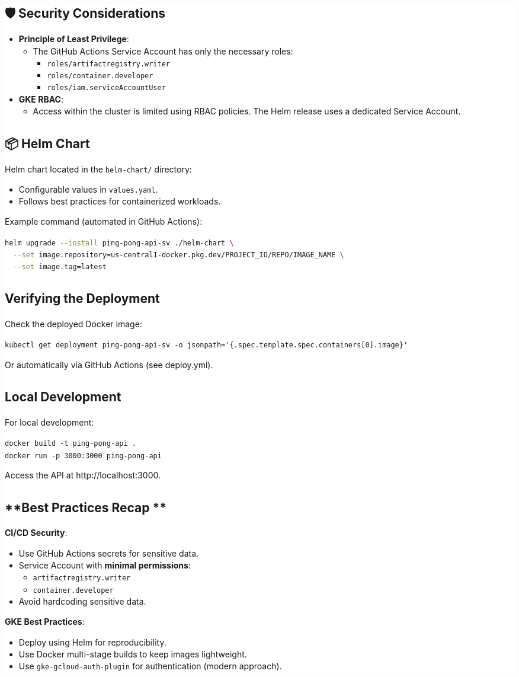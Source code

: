 ## 🛡️ Security Considerations

- **Principle of Least Privilege**:
  - The GitHub Actions Service Account has only the necessary roles:
    - `roles/artifactregistry.writer`
    - `roles/container.developer`
    - `roles/iam.serviceAccountUser`
- **GKE RBAC**:
  - Access within the cluster is limited using RBAC policies. The Helm release uses a dedicated Service Account.

## 📦 Helm Chart

Helm chart located in the `helm-chart/` directory:
- Configurable values in `values.yaml`.
- Follows best practices for containerized workloads.

Example command (automated in GitHub Actions):

```bash
helm upgrade --install ping-pong-api-sv ./helm-chart \
  --set image.repository=us-central1-docker.pkg.dev/PROJECT_ID/REPO/IMAGE_NAME \
  --set image.tag=latest
```

## Verifying the Deployment
Check the deployed Docker image:

```
kubectl get deployment ping-pong-api-sv -o jsonpath='{.spec.template.spec.containers[0].image}'
```
Or automatically via GitHub Actions (see deploy.yml).

## Local Development
For local development:

```
docker build -t ping-pong-api .
docker run -p 3000:3000 ping-pong-api
```
Access the API at http://localhost:3000.

## **Best Practices Recap **

**CI/CD Security**:
- Use GitHub Actions secrets for sensitive data.
- Service Account with **minimal permissions**:
  - `artifactregistry.writer`
  - `container.developer`
- Avoid hardcoding sensitive data.

**GKE Best Practices**:
- Deploy using Helm for reproducibility.
- Use Docker multi-stage builds to keep images lightweight.
- Use `gke-gcloud-auth-plugin` for authentication (modern approach).
